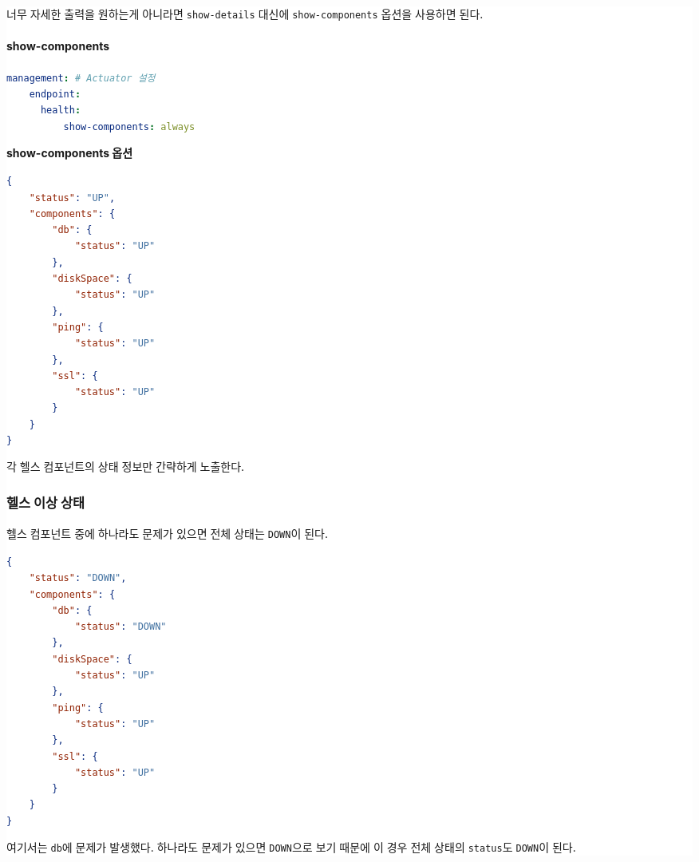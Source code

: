 ```json
```

너무 자세한 출력을 원하는게 아니라면 `show-details` 대신에 `show-components` 옵션을 사용하면 된다.

#### show-components
```yml
management: # Actuator 설정  
    endpoint:  
      health:  
          show-components: always
```

**show-components 옵션**
```json
{
	"status": "UP",
	"components": {
		"db": {
			"status": "UP"
		},
		"diskSpace": {
			"status": "UP"
		},
		"ping": {
			"status": "UP"
		},
		"ssl": {
			"status": "UP"
		}
	}
}
```
각 헬스 컴포넌트의 상태 정보만 간략하게 노출한다.


### 헬스 이상 상태
헬스 컴포넌트 중에 하나라도 문제가 있으면 전체 상태는 `DOWN`이 된다.
```json
{
	"status": "DOWN",
	"components": {
		"db": {
			"status": "DOWN"
		},
		"diskSpace": {
			"status": "UP"
		},
		"ping": {
			"status": "UP"
		},
		"ssl": {
			"status": "UP"
		}
	}
}
```
여기서는 `db`에 문제가 발생했다. 하나라도 문제가 있으면 `DOWN`으로 보기 때문에  이 경우 전체 상태의 `status`도 `DOWN`이 된다.
